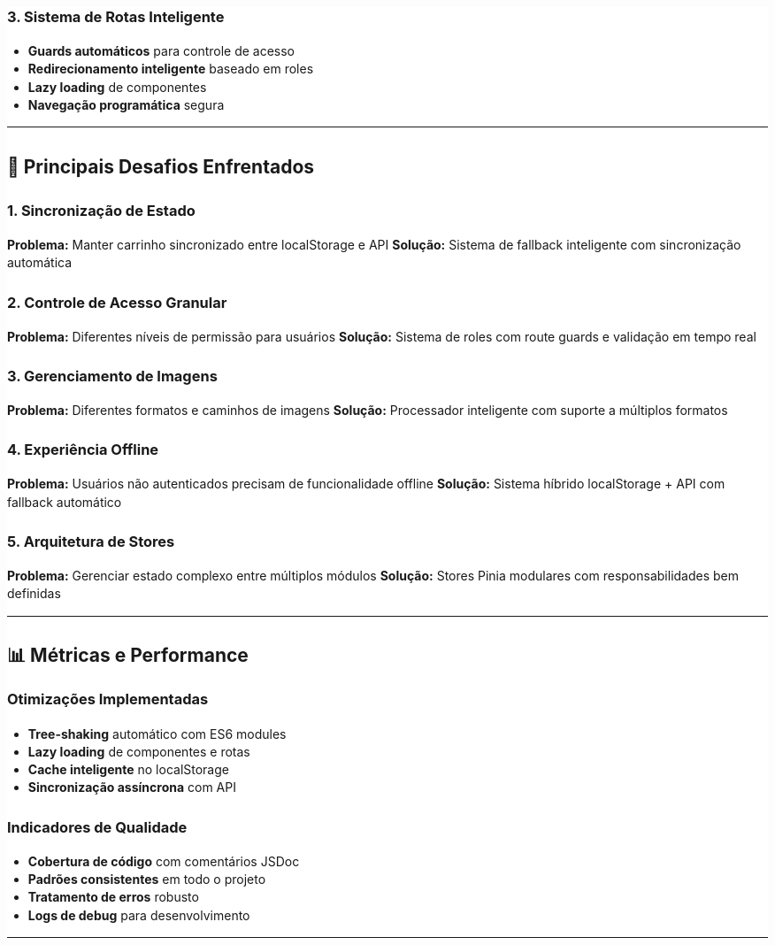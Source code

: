 ### **3. Sistema de Rotas Inteligente**
- **Guards automáticos** para controle de acesso
- **Redirecionamento inteligente** baseado em roles
- **Lazy loading** de componentes
- **Navegação programática** segura

---

## 🚧 **Principais Desafios Enfrentados**

### **1. Sincronização de Estado**
**Problema:** Manter carrinho sincronizado entre localStorage e API
**Solução:** Sistema de fallback inteligente com sincronização automática

### **2. Controle de Acesso Granular**
**Problema:** Diferentes níveis de permissão para usuários
**Solução:** Sistema de roles com route guards e validação em tempo real

### **3. Gerenciamento de Imagens**
**Problema:** Diferentes formatos e caminhos de imagens
**Solução:** Processador inteligente com suporte a múltiplos formatos

### **4. Experiência Offline**
**Problema:** Usuários não autenticados precisam de funcionalidade offline
**Solução:** Sistema híbrido localStorage + API com fallback automático

### **5. Arquitetura de Stores**
**Problema:** Gerenciar estado complexo entre múltiplos módulos
**Solução:** Stores Pinia modulares com responsabilidades bem definidas

---

## 📊 **Métricas e Performance**

### **Otimizações Implementadas**
- **Tree-shaking** automático com ES6 modules
- **Lazy loading** de componentes e rotas
- **Cache inteligente** no localStorage
- **Sincronização assíncrona** com API

### **Indicadores de Qualidade**
- **Cobertura de código** com comentários JSDoc
- **Padrões consistentes** em todo o projeto
- **Tratamento de erros** robusto
- **Logs de debug** para desenvolvimento

---
